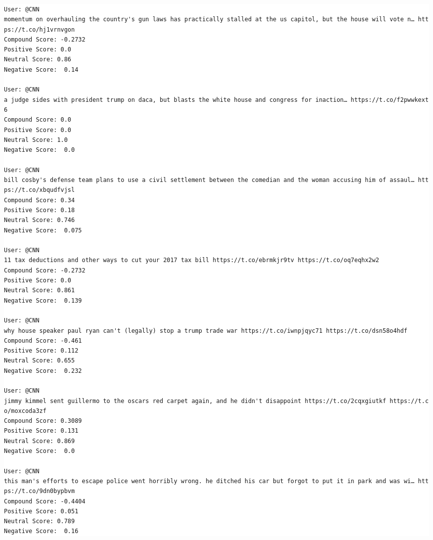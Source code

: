     User: @CNN
    momentum on overhauling the country's gun laws has practically stalled at the us capitol, but the house will vote n… https://t.co/hj1vrnvgon
    Compound Score: -0.2732
    Positive Score: 0.0
    Neutral Score: 0.86
    Negative Score:  0.14
    
    User: @CNN
    a judge sides with president trump on daca, but blasts the white house and congress for inaction… https://t.co/f2pwwkext6
    Compound Score: 0.0
    Positive Score: 0.0
    Neutral Score: 1.0
    Negative Score:  0.0
    
    User: @CNN
    bill cosby's defense team plans to use a civil settlement between the comedian and the woman accusing him of assaul… https://t.co/xbqudfvjsl
    Compound Score: 0.34
    Positive Score: 0.18
    Neutral Score: 0.746
    Negative Score:  0.075
    
    User: @CNN
    11 tax deductions and other ways to cut your 2017 tax bill https://t.co/ebrmkjr9tv https://t.co/oq7eqhx2w2
    Compound Score: -0.2732
    Positive Score: 0.0
    Neutral Score: 0.861
    Negative Score:  0.139
    
    User: @CNN
    why house speaker paul ryan can't (legally) stop a trump trade war https://t.co/iwnpjqyc71 https://t.co/dsn58o4hdf
    Compound Score: -0.461
    Positive Score: 0.112
    Neutral Score: 0.655
    Negative Score:  0.232
    
    User: @CNN
    jimmy kimmel sent guillermo to the oscars red carpet again, and he didn't disappoint https://t.co/2cqxgiutkf https://t.co/moxcoda3zf
    Compound Score: 0.3089
    Positive Score: 0.131
    Neutral Score: 0.869
    Negative Score:  0.0
    
    User: @CNN
    this man's efforts to escape police went horribly wrong. he ditched his car but forgot to put it in park and was wi… https://t.co/9dn0bypbvm
    Compound Score: -0.4404
    Positive Score: 0.051
    Neutral Score: 0.789
    Negative Score:  0.16
    